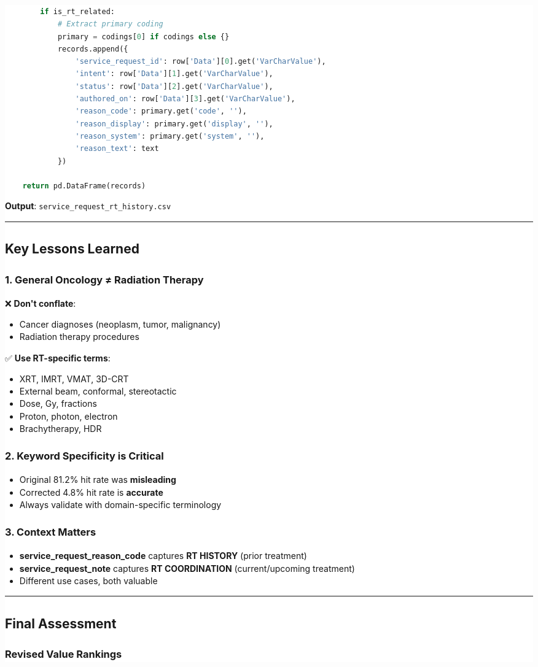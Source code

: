 ```python
        if is_rt_related:
            # Extract primary coding
            primary = codings[0] if codings else {}
            records.append({
                'service_request_id': row['Data'][0].get('VarCharValue'),
                'intent': row['Data'][1].get('VarCharValue'),
                'status': row['Data'][2].get('VarCharValue'),
                'authored_on': row['Data'][3].get('VarCharValue'),
                'reason_code': primary.get('code', ''),
                'reason_display': primary.get('display', ''),
                'reason_system': primary.get('system', ''),
                'reason_text': text
            })
    
    return pd.DataFrame(records)
```

**Output**: `service_request_rt_history.csv`

---

## Key Lessons Learned

### 1. General Oncology ≠ Radiation Therapy
❌ **Don't conflate**:
- Cancer diagnoses (neoplasm, tumor, malignancy)
- Radiation therapy procedures

✅ **Use RT-specific terms**:
- XRT, IMRT, VMAT, 3D-CRT
- External beam, conformal, stereotactic
- Dose, Gy, fractions
- Proton, photon, electron
- Brachytherapy, HDR

### 2. Keyword Specificity is Critical
- Original 81.2% hit rate was **misleading**
- Corrected 4.8% hit rate is **accurate**
- Always validate with domain-specific terminology

### 3. Context Matters
- **service_request_reason_code** captures **RT HISTORY** (prior treatment)
- **service_request_note** captures **RT COORDINATION** (current/upcoming treatment)
- Different use cases, both valuable

---

## Final Assessment

### Revised Value Rankings
